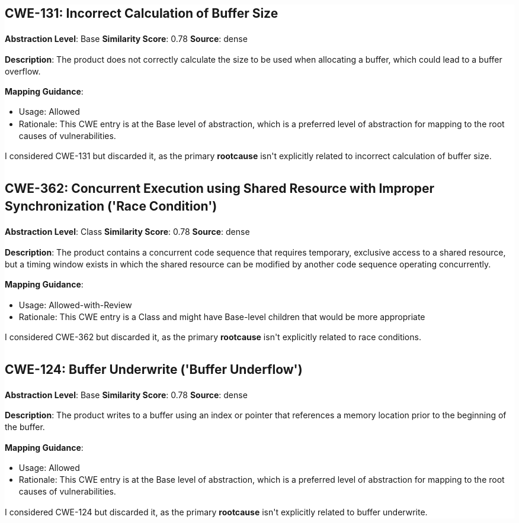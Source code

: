 ## CWE-131: Incorrect Calculation of Buffer Size
**Abstraction Level**: Base
**Similarity Score**: 0.78
**Source**: dense

**Description**:
The product does not correctly calculate the size to be used when allocating a buffer, which could lead to a buffer overflow.

**Mapping Guidance**:
- Usage: Allowed
- Rationale: This CWE entry is at the Base level of abstraction, which is a preferred level of abstraction for mapping to the root causes of vulnerabilities.

I considered CWE-131 but discarded it, as the primary **rootcause** isn't explicitly related to incorrect calculation of buffer size.

## CWE-362: Concurrent Execution using Shared Resource with Improper Synchronization ('Race Condition')
**Abstraction Level**: Class
**Similarity Score**: 0.78
**Source**: dense

**Description**:
The product contains a concurrent code sequence that requires temporary, exclusive access to a shared resource, but a timing window exists in which the shared resource can be modified by another code sequence operating concurrently.

**Mapping Guidance**:
- Usage: Allowed-with-Review
- Rationale: This CWE entry is a Class and might have Base-level children that would be more appropriate

I considered CWE-362 but discarded it, as the primary **rootcause** isn't explicitly related to race conditions.

## CWE-124: Buffer Underwrite ('Buffer Underflow')
**Abstraction Level**: Base
**Similarity Score**: 0.78
**Source**: dense

**Description**:
The product writes to a buffer using an index or pointer that references a memory location prior to the beginning of the buffer.

**Mapping Guidance**:
- Usage: Allowed
- Rationale: This CWE entry is at the Base level of abstraction, which is a preferred level of abstraction for mapping to the root causes of vulnerabilities.

I considered CWE-124 but discarded it, as the primary **rootcause** isn't explicitly related to buffer underwrite.
